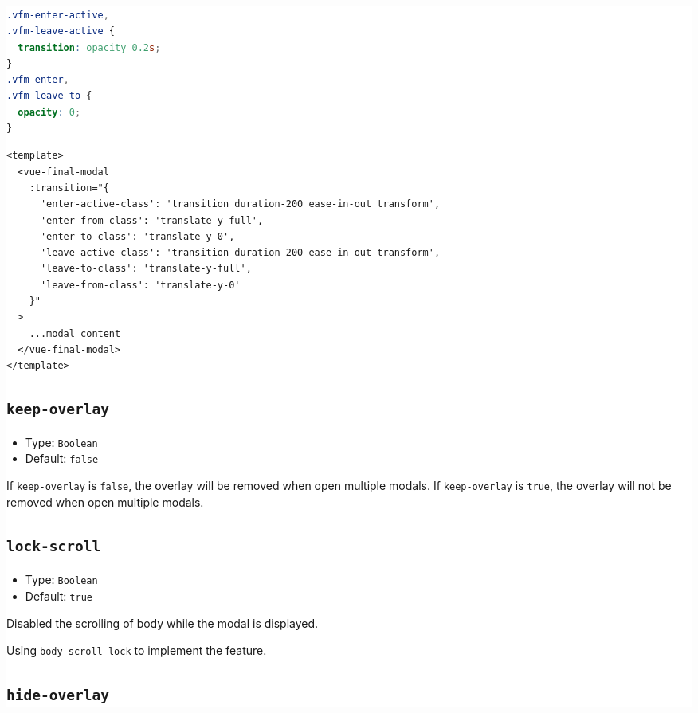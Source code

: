 ```css
.vfm-enter-active,
.vfm-leave-active {
  transition: opacity 0.2s;
}
.vfm-enter,
.vfm-leave-to {
  opacity: 0;
}
```

</show-code>

<show-code text="Show example transition Object" class="pt-2">

```vue
<template>
  <vue-final-modal
    :transition="{
      'enter-active-class': 'transition duration-200 ease-in-out transform',
      'enter-from-class': 'translate-y-full',
      'enter-to-class': 'translate-y-0',
      'leave-active-class': 'transition duration-200 ease-in-out transform',
      'leave-to-class': 'translate-y-full',
      'leave-from-class': 'translate-y-0'
    }"
  >
    ...modal content
  </vue-final-modal>
</template>
```

</show-code>

## `keep-overlay`

- Type: `Boolean`
- Default: `false`

If `keep-overlay` is `false`, the overlay will be removed when open multiple modals.
If `keep-overlay` is `true`, the overlay will not be removed when open multiple modals.

## `lock-scroll`

- Type: `Boolean`
- Default: `true`

Disabled the scrolling of body while the modal is displayed.

<alert>Using [`body-scroll-lock`](https://github.com/willmcpo/body-scroll-lock) to implement the feature. </alert>

## `hide-overlay`

